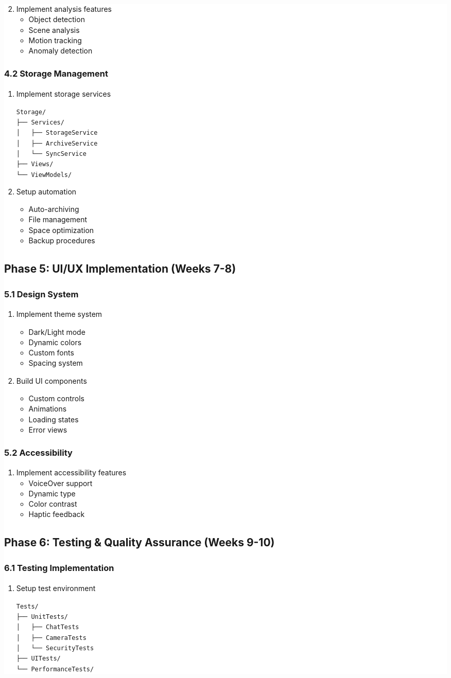 2. Implement analysis features
   - Object detection
   - Scene analysis
   - Motion tracking
   - Anomaly detection

### 4.2 Storage Management
1. Implement storage services
   ```
   Storage/
   ├── Services/
   │   ├── StorageService
   │   ├── ArchiveService
   │   └── SyncService
   ├── Views/
   └── ViewModels/
   ```

2. Setup automation
   - Auto-archiving
   - File management
   - Space optimization
   - Backup procedures

## Phase 5: UI/UX Implementation (Weeks 7-8)

### 5.1 Design System
1. Implement theme system
   - Dark/Light mode
   - Dynamic colors
   - Custom fonts
   - Spacing system

2. Build UI components
   - Custom controls
   - Animations
   - Loading states
   - Error views

### 5.2 Accessibility
1. Implement accessibility features
   - VoiceOver support
   - Dynamic type
   - Color contrast
   - Haptic feedback

## Phase 6: Testing & Quality Assurance (Weeks 9-10)

### 6.1 Testing Implementation
1. Setup test environment
   ```
   Tests/
   ├── UnitTests/
   │   ├── ChatTests
   │   ├── CameraTests
   │   └── SecurityTests
   ├── UITests/
   └── PerformanceTests/
   ```
